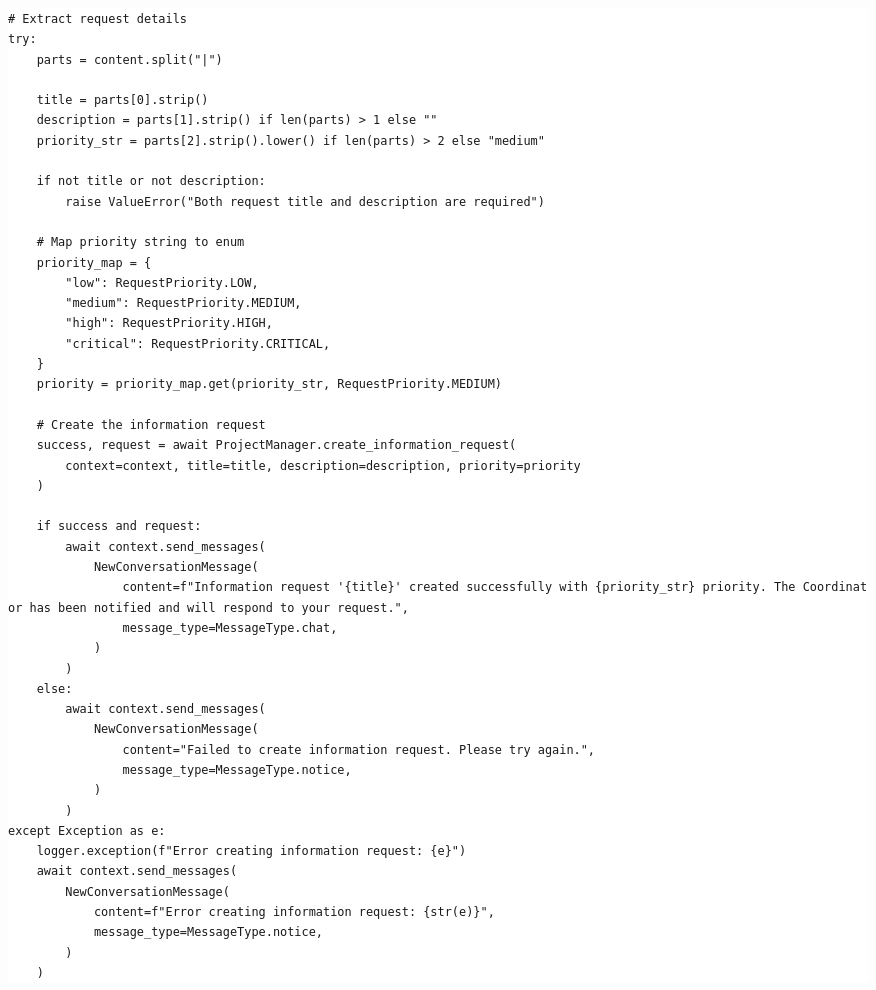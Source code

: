     # Extract request details
    try:
        parts = content.split("|")

        title = parts[0].strip()
        description = parts[1].strip() if len(parts) > 1 else ""
        priority_str = parts[2].strip().lower() if len(parts) > 2 else "medium"

        if not title or not description:
            raise ValueError("Both request title and description are required")

        # Map priority string to enum
        priority_map = {
            "low": RequestPriority.LOW,
            "medium": RequestPriority.MEDIUM,
            "high": RequestPriority.HIGH,
            "critical": RequestPriority.CRITICAL,
        }
        priority = priority_map.get(priority_str, RequestPriority.MEDIUM)

        # Create the information request
        success, request = await ProjectManager.create_information_request(
            context=context, title=title, description=description, priority=priority
        )

        if success and request:
            await context.send_messages(
                NewConversationMessage(
                    content=f"Information request '{title}' created successfully with {priority_str} priority. The Coordinator has been notified and will respond to your request.",
                    message_type=MessageType.chat,
                )
            )
        else:
            await context.send_messages(
                NewConversationMessage(
                    content="Failed to create information request. Please try again.",
                    message_type=MessageType.notice,
                )
            )
    except Exception as e:
        logger.exception(f"Error creating information request: {e}")
        await context.send_messages(
            NewConversationMessage(
                content=f"Error creating information request: {str(e)}",
                message_type=MessageType.notice,
            )
        )
